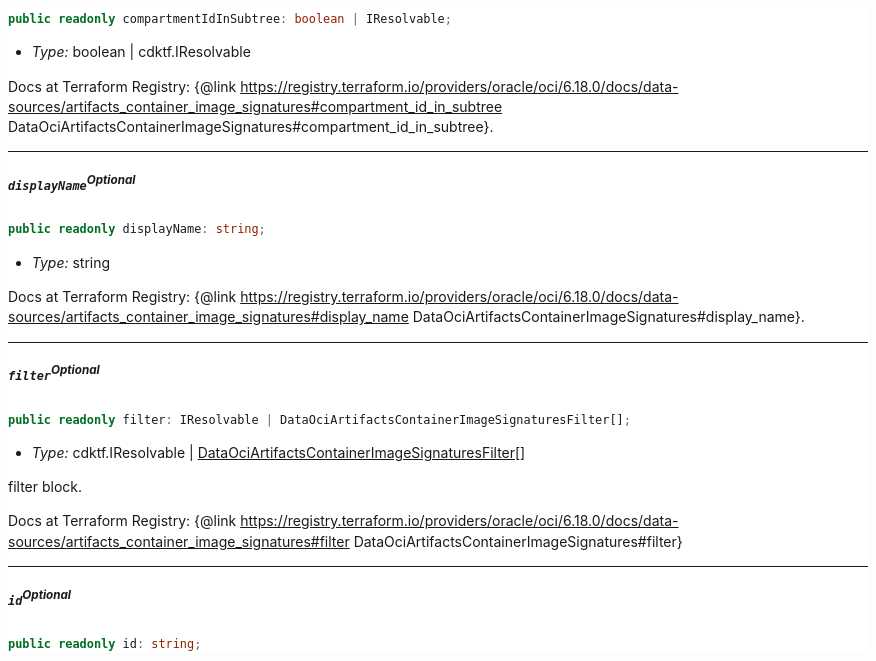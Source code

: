 ```typescript
public readonly compartmentIdInSubtree: boolean | IResolvable;
```

- *Type:* boolean | cdktf.IResolvable

Docs at Terraform Registry: {@link https://registry.terraform.io/providers/oracle/oci/6.18.0/docs/data-sources/artifacts_container_image_signatures#compartment_id_in_subtree DataOciArtifactsContainerImageSignatures#compartment_id_in_subtree}.

---

##### `displayName`<sup>Optional</sup> <a name="displayName" id="rhizo-co-terraform-provider-oci.dataOciArtifactsContainerImageSignatures.DataOciArtifactsContainerImageSignaturesConfig.property.displayName"></a>

```typescript
public readonly displayName: string;
```

- *Type:* string

Docs at Terraform Registry: {@link https://registry.terraform.io/providers/oracle/oci/6.18.0/docs/data-sources/artifacts_container_image_signatures#display_name DataOciArtifactsContainerImageSignatures#display_name}.

---

##### `filter`<sup>Optional</sup> <a name="filter" id="rhizo-co-terraform-provider-oci.dataOciArtifactsContainerImageSignatures.DataOciArtifactsContainerImageSignaturesConfig.property.filter"></a>

```typescript
public readonly filter: IResolvable | DataOciArtifactsContainerImageSignaturesFilter[];
```

- *Type:* cdktf.IResolvable | <a href="#rhizo-co-terraform-provider-oci.dataOciArtifactsContainerImageSignatures.DataOciArtifactsContainerImageSignaturesFilter">DataOciArtifactsContainerImageSignaturesFilter</a>[]

filter block.

Docs at Terraform Registry: {@link https://registry.terraform.io/providers/oracle/oci/6.18.0/docs/data-sources/artifacts_container_image_signatures#filter DataOciArtifactsContainerImageSignatures#filter}

---

##### `id`<sup>Optional</sup> <a name="id" id="rhizo-co-terraform-provider-oci.dataOciArtifactsContainerImageSignatures.DataOciArtifactsContainerImageSignaturesConfig.property.id"></a>

```typescript
public readonly id: string;
```

